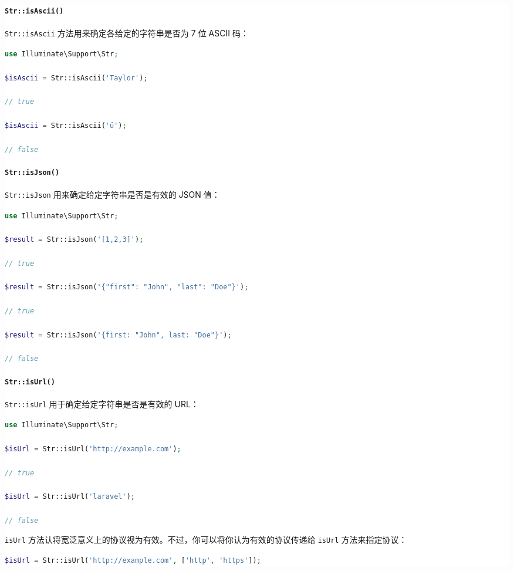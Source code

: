 #### `Str::isAscii()`

`Str::isAscii` 方法用来确定各给定的字符串是否为 7 位 ASCII 码：

```php
use Illuminate\Support\Str;

$isAscii = Str::isAscii('Taylor');

// true

$isAscii = Str::isAscii('ü');

// false
```

#### `Str::isJson()`

`Str::isJson` 用来确定给定字符串是否是有效的 JSON 值：

```php
use Illuminate\Support\Str;

$result = Str::isJson('[1,2,3]');

// true

$result = Str::isJson('{"first": "John", "last": "Doe"}');

// true

$result = Str::isJson('{first: "John", last: "Doe"}');

// false
```

#### `Str::isUrl()`

`Str::isUrl` 用于确定给定字符串是否是有效的 URL：

```php
use Illuminate\Support\Str;

$isUrl = Str::isUrl('http://example.com');

// true

$isUrl = Str::isUrl('laravel');

// false
```

`isUrl` 方法认将宽泛意义上的协议视为有效。不过，你可以将你认为有效的协议传递给 `isUrl` 方法来指定协议：

```php
$isUrl = Str::isUrl('http://example.com', ['http', 'https']);
```
